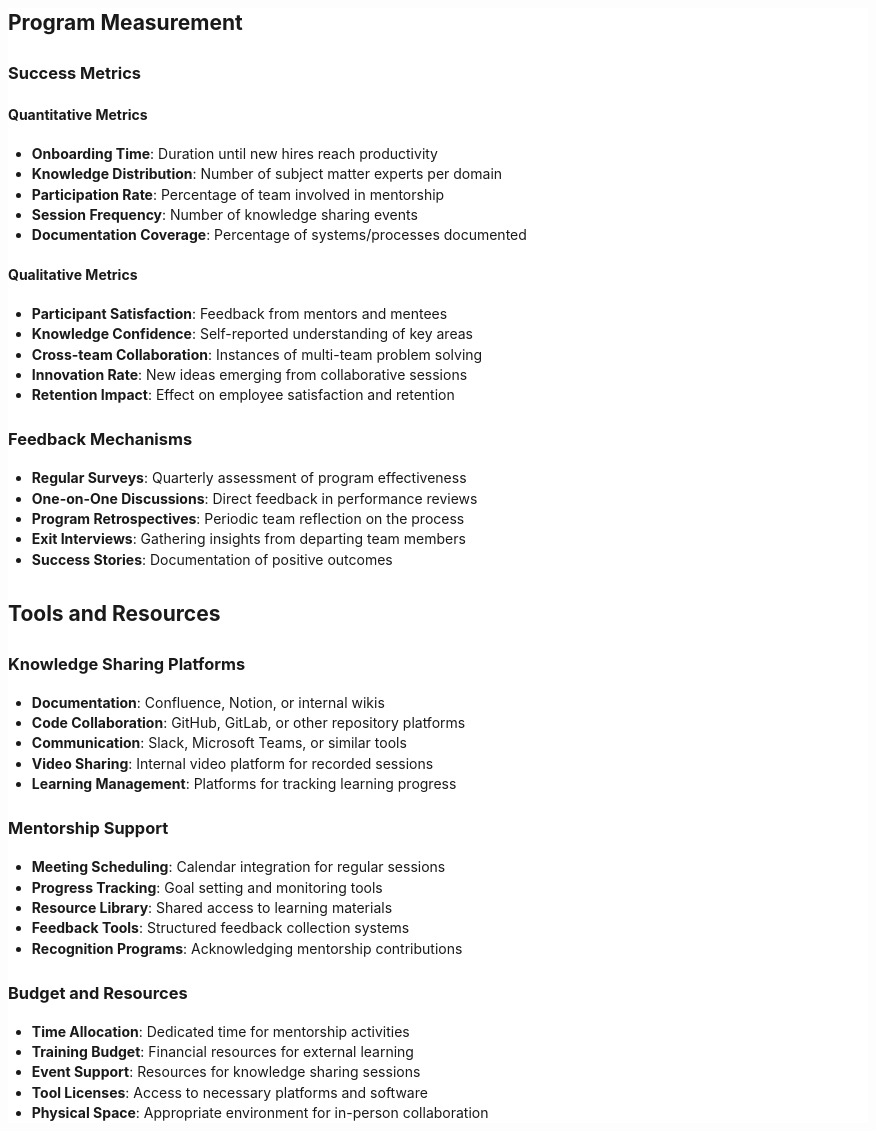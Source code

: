## Program Measurement

### Success Metrics

#### Quantitative Metrics

- **Onboarding Time**: Duration until new hires reach productivity
- **Knowledge Distribution**: Number of subject matter experts per domain
- **Participation Rate**: Percentage of team involved in mentorship
- **Session Frequency**: Number of knowledge sharing events
- **Documentation Coverage**: Percentage of systems/processes documented

#### Qualitative Metrics

- **Participant Satisfaction**: Feedback from mentors and mentees
- **Knowledge Confidence**: Self-reported understanding of key areas
- **Cross-team Collaboration**: Instances of multi-team problem solving
- **Innovation Rate**: New ideas emerging from collaborative sessions
- **Retention Impact**: Effect on employee satisfaction and retention

### Feedback Mechanisms

- **Regular Surveys**: Quarterly assessment of program effectiveness
- **One-on-One Discussions**: Direct feedback in performance reviews
- **Program Retrospectives**: Periodic team reflection on the process
- **Exit Interviews**: Gathering insights from departing team members
- **Success Stories**: Documentation of positive outcomes

## Tools and Resources

### Knowledge Sharing Platforms

- **Documentation**: Confluence, Notion, or internal wikis
- **Code Collaboration**: GitHub, GitLab, or other repository platforms
- **Communication**: Slack, Microsoft Teams, or similar tools
- **Video Sharing**: Internal video platform for recorded sessions
- **Learning Management**: Platforms for tracking learning progress

### Mentorship Support

- **Meeting Scheduling**: Calendar integration for regular sessions
- **Progress Tracking**: Goal setting and monitoring tools
- **Resource Library**: Shared access to learning materials
- **Feedback Tools**: Structured feedback collection systems
- **Recognition Programs**: Acknowledging mentorship contributions

### Budget and Resources

- **Time Allocation**: Dedicated time for mentorship activities
- **Training Budget**: Financial resources for external learning
- **Event Support**: Resources for knowledge sharing sessions
- **Tool Licenses**: Access to necessary platforms and software
- **Physical Space**: Appropriate environment for in-person collaboration
